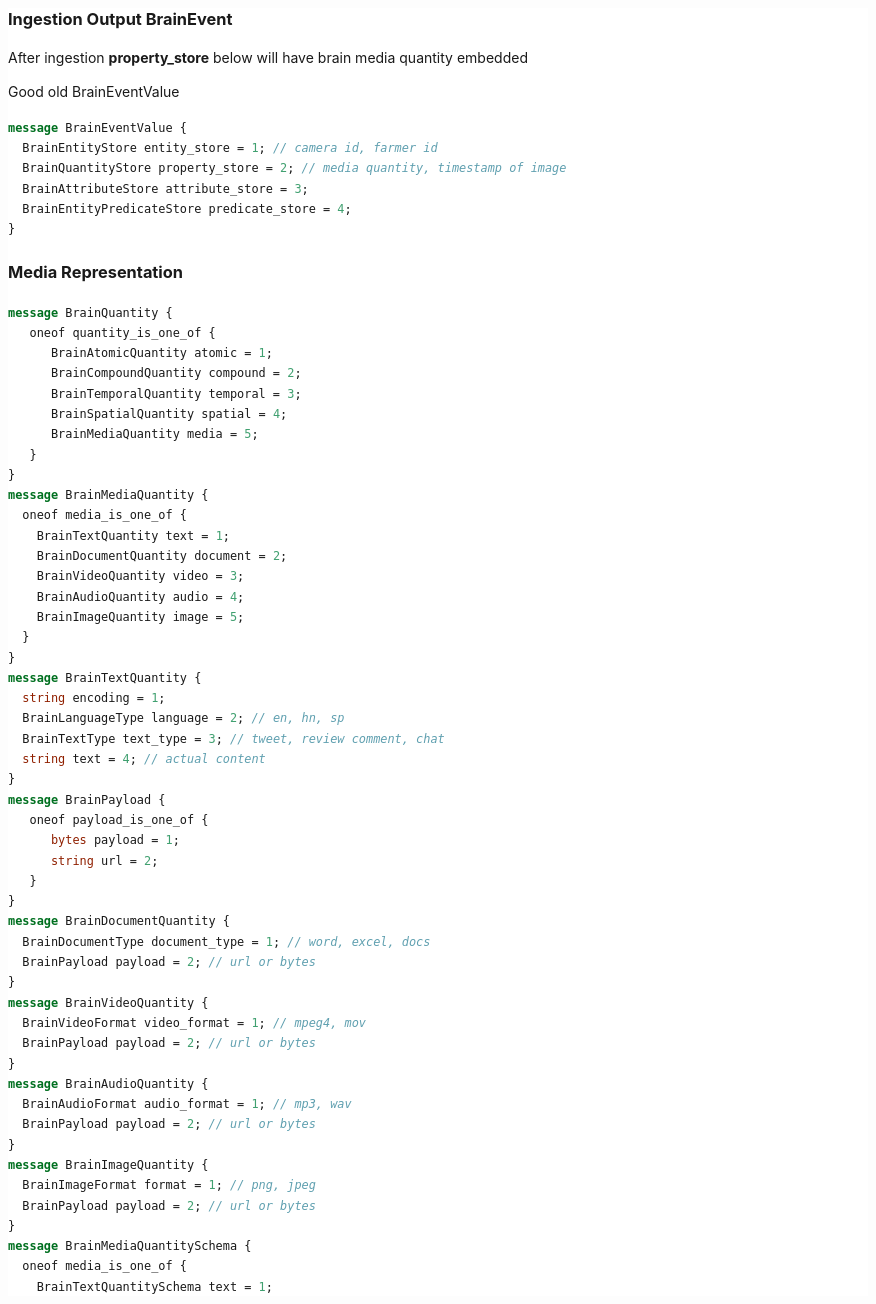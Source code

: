 ### Ingestion Output BrainEvent
After ingestion **property_store** below will have brain media quantity embedded

Good old BrainEventValue
```protobuf
message BrainEventValue {
  BrainEntityStore entity_store = 1; // camera id, farmer id
  BrainQuantityStore property_store = 2; // media quantity, timestamp of image
  BrainAttributeStore attribute_store = 3;
  BrainEntityPredicateStore predicate_store = 4;
}
```
### Media Representation

```protobuf
message BrainQuantity {
   oneof quantity_is_one_of {
      BrainAtomicQuantity atomic = 1;
      BrainCompoundQuantity compound = 2;
      BrainTemporalQuantity temporal = 3;
      BrainSpatialQuantity spatial = 4;
      BrainMediaQuantity media = 5;
   }
}
message BrainMediaQuantity {
  oneof media_is_one_of {
    BrainTextQuantity text = 1;
    BrainDocumentQuantity document = 2;
    BrainVideoQuantity video = 3;
    BrainAudioQuantity audio = 4;
    BrainImageQuantity image = 5;
  }
}
message BrainTextQuantity {
  string encoding = 1;
  BrainLanguageType language = 2; // en, hn, sp
  BrainTextType text_type = 3; // tweet, review comment, chat
  string text = 4; // actual content
}
message BrainPayload {
   oneof payload_is_one_of {
      bytes payload = 1;
      string url = 2;
   }
}
message BrainDocumentQuantity {
  BrainDocumentType document_type = 1; // word, excel, docs
  BrainPayload payload = 2; // url or bytes
}
message BrainVideoQuantity {
  BrainVideoFormat video_format = 1; // mpeg4, mov
  BrainPayload payload = 2; // url or bytes
}
message BrainAudioQuantity {
  BrainAudioFormat audio_format = 1; // mp3, wav
  BrainPayload payload = 2; // url or bytes
}
message BrainImageQuantity {
  BrainImageFormat format = 1; // png, jpeg
  BrainPayload payload = 2; // url or bytes
}
message BrainMediaQuantitySchema {
  oneof media_is_one_of {
    BrainTextQuantitySchema text = 1;
```